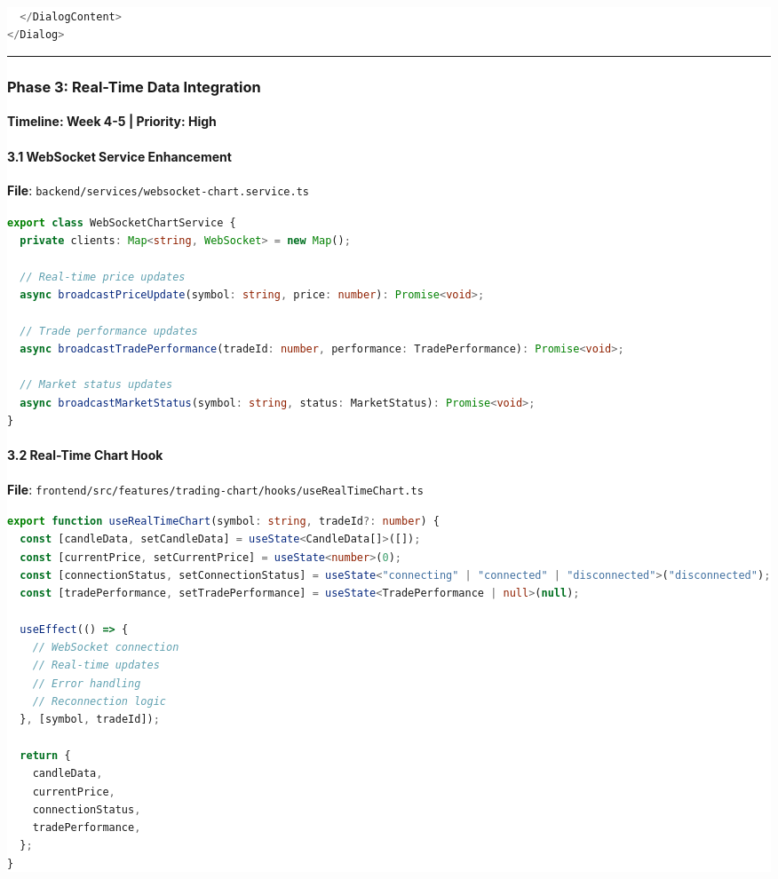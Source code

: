 ```typescript
  </DialogContent>
</Dialog>
```

---

### **Phase 3: Real-Time Data Integration**

**Timeline: Week 4-5 | Priority: High**

#### **3.1 WebSocket Service Enhancement**

**File**: `backend/services/websocket-chart.service.ts`

```typescript
export class WebSocketChartService {
  private clients: Map<string, WebSocket> = new Map();

  // Real-time price updates
  async broadcastPriceUpdate(symbol: string, price: number): Promise<void>;

  // Trade performance updates
  async broadcastTradePerformance(tradeId: number, performance: TradePerformance): Promise<void>;

  // Market status updates
  async broadcastMarketStatus(symbol: string, status: MarketStatus): Promise<void>;
}
```

#### **3.2 Real-Time Chart Hook**

**File**: `frontend/src/features/trading-chart/hooks/useRealTimeChart.ts`

```typescript
export function useRealTimeChart(symbol: string, tradeId?: number) {
  const [candleData, setCandleData] = useState<CandleData[]>([]);
  const [currentPrice, setCurrentPrice] = useState<number>(0);
  const [connectionStatus, setConnectionStatus] = useState<"connecting" | "connected" | "disconnected">("disconnected");
  const [tradePerformance, setTradePerformance] = useState<TradePerformance | null>(null);

  useEffect(() => {
    // WebSocket connection
    // Real-time updates
    // Error handling
    // Reconnection logic
  }, [symbol, tradeId]);

  return {
    candleData,
    currentPrice,
    connectionStatus,
    tradePerformance,
  };
}
```
